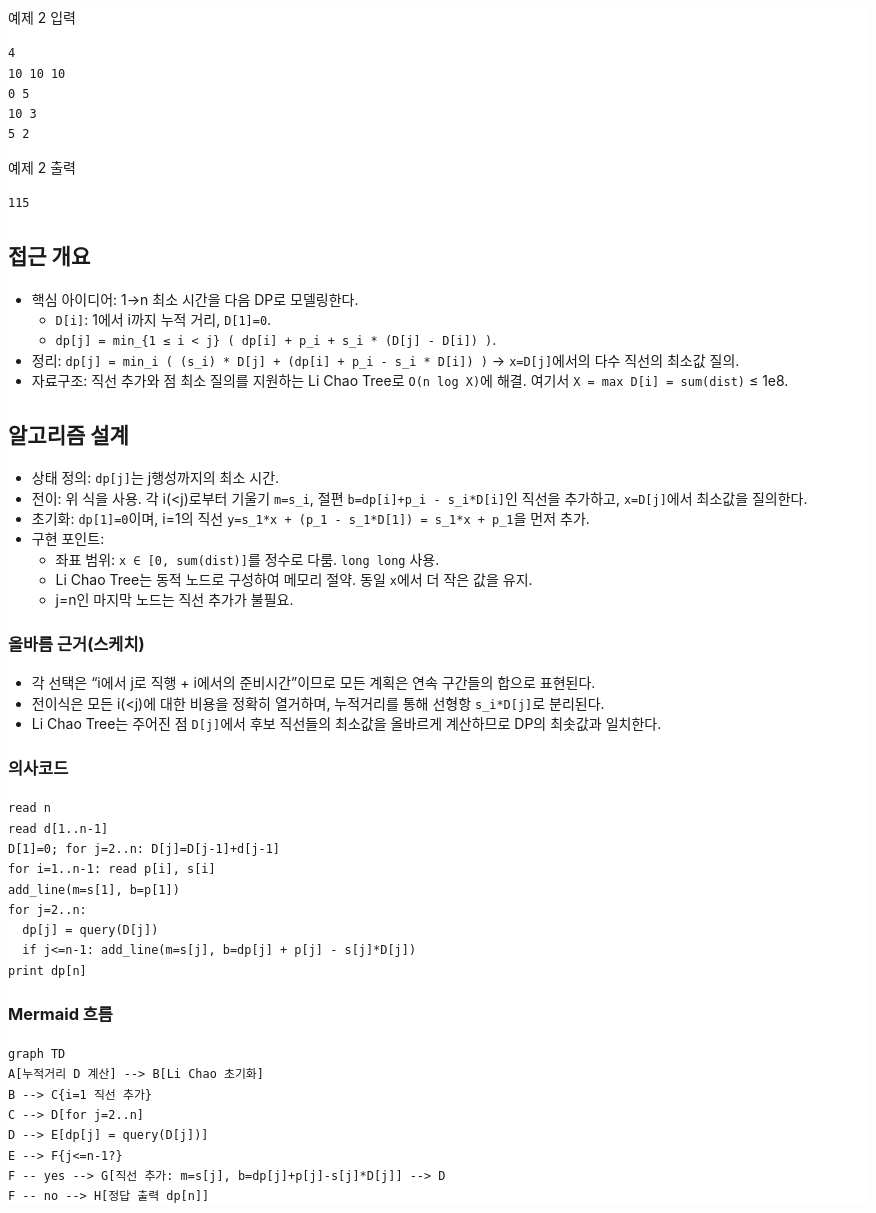 예제 2 입력
```
4
10 10 10
0 5
10 3
5 2
```
예제 2 출력
```
115
```

## 접근 개요
- 핵심 아이디어: 1→n 최소 시간을 다음 DP로 모델링한다.
  - `D[i]`: 1에서 i까지 누적 거리, `D[1]=0`.
  - `dp[j] = min_{1 ≤ i < j} ( dp[i] + p_i + s_i * (D[j] - D[i]) )`.
- 정리: `dp[j] = min_i ( (s_i) * D[j] + (dp[i] + p_i - s_i * D[i]) )` → `x=D[j]`에서의 다수 직선의 최소값 질의.
- 자료구조: 직선 추가와 점 최소 질의를 지원하는 Li Chao Tree로 `O(n log X)`에 해결. 여기서 `X = max D[i] = sum(dist)` ≤ 1e8.

## 알고리즘 설계
- 상태 정의: `dp[j]`는 j행성까지의 최소 시간.
- 전이: 위 식을 사용. 각 i(<j)로부터 기울기 `m=s_i`, 절편 `b=dp[i]+p_i - s_i*D[i]`인 직선을 추가하고, `x=D[j]`에서 최소값을 질의한다.
- 초기화: `dp[1]=0`이며, i=1의 직선 `y=s_1*x + (p_1 - s_1*D[1]) = s_1*x + p_1`을 먼저 추가.
- 구현 포인트:
  - 좌표 범위: `x ∈ [0, sum(dist)]`를 정수로 다룸. `long long` 사용.
  - Li Chao Tree는 동적 노드로 구성하여 메모리 절약. 동일 `x`에서 더 작은 값을 유지.
  - j=n인 마지막 노드는 직선 추가가 불필요.

### 올바름 근거(스케치)
- 각 선택은 “i에서 j로 직행 + i에서의 준비시간”이므로 모든 계획은 연속 구간들의 합으로 표현된다.
- 전이식은 모든 i(<j)에 대한 비용을 정확히 열거하며, 누적거리를 통해 선형항 `s_i*D[j]`로 분리된다.
- Li Chao Tree는 주어진 점 `D[j]`에서 후보 직선들의 최소값을 올바르게 계산하므로 DP의 최솟값과 일치한다.

### 의사코드
```
read n
read d[1..n-1]
D[1]=0; for j=2..n: D[j]=D[j-1]+d[j-1]
for i=1..n-1: read p[i], s[i]
add_line(m=s[1], b=p[1])
for j=2..n:
  dp[j] = query(D[j])
  if j<=n-1: add_line(m=s[j], b=dp[j] + p[j] - s[j]*D[j])
print dp[n]
```

### Mermaid 흐름
```mermaid
graph TD
A[누적거리 D 계산] --> B[Li Chao 초기화]
B --> C{i=1 직선 추가}
C --> D[for j=2..n]
D --> E[dp[j] = query(D[j])]
E --> F{j<=n-1?}
F -- yes --> G[직선 추가: m=s[j], b=dp[j]+p[j]-s[j]*D[j]] --> D
F -- no --> H[정답 출력 dp[n]]
```

